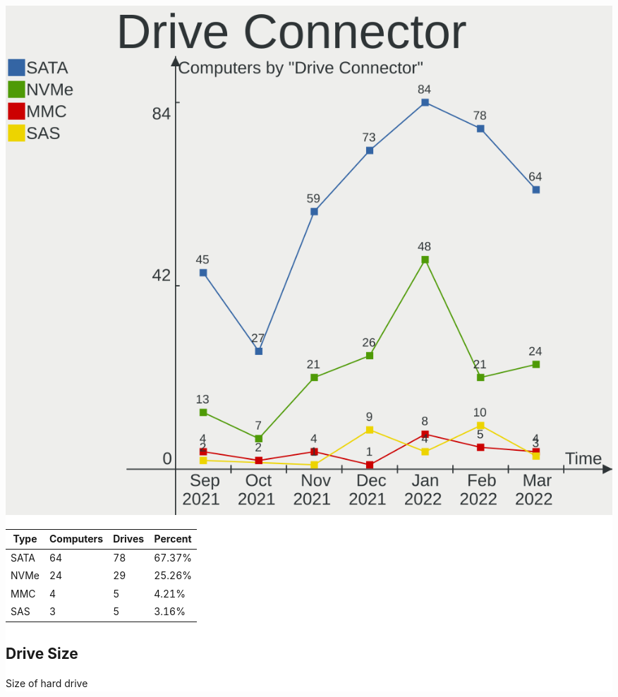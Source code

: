 ![Drive Connector](./images/line_chart/drive_bus.svg)

| Type | Computers | Drives | Percent |
|------|-----------|--------|---------|
| SATA | 64        | 78     | 67.37%  |
| NVMe | 24        | 29     | 25.26%  |
| MMC  | 4         | 5      | 4.21%   |
| SAS  | 3         | 5      | 3.16%   |

Drive Size
----------

Size of hard drive
